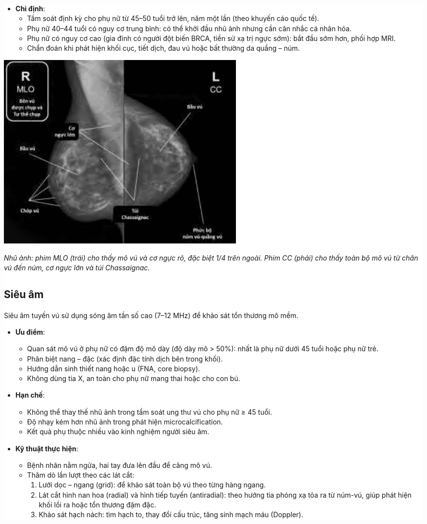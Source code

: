 - **Chỉ định**:
  - Tầm soát định kỳ cho phụ nữ từ 45–50 tuổi trở lên, năm một lần (theo khuyến cáo quốc tế).
  - Phụ nữ 40–44 tuổi có nguy cơ trung bình: có thể khởi đầu nhũ ảnh nhưng cần cân nhắc cá nhân hóa.
  - Phụ nữ có nguy cơ cao (gia đình có người đột biến BRCA, tiền sử xạ trị ngực sớm): bắt đầu sớm hơn, phối hợp MRI.
  - Chẩn đoán khi phát hiện khối cục, tiết dịch, đau vú hoặc bất thường da quầng – núm.

![Nhũ ảnh, phim MLO (trái) và phim CC (phải).](../../../../assets/phu-khoa/can-lam-sang-tuyen-vu/nhu-anh.png)

_Nhũ ảnh: phim MLO (trái) cho thấy mô vú và cơ ngực rõ, đặc biệt 1/4 trên ngoài. Phim CC (phải) cho thấy toàn bộ mô vú từ chân vú đến núm, cơ ngực lớn và túi Chassaignac._

## Siêu âm

Siêu âm tuyến vú sử dụng sóng âm tần số cao (7–12 MHz) để khảo sát tổn thương mô mềm.

- **Ưu điểm**:

  - Quan sát mô vú ở phụ nữ có đậm độ mô dày (độ dày mô > 50%): nhất là phụ nữ dưới 45 tuổi hoặc phụ nữ trẻ.
  - Phân biệt nang – đặc (xác định đặc tính dịch bên trong khối).
  - Hướng dẫn sinh thiết nang hoặc u (FNA, core biopsy).
  - Không dùng tia X, an toàn cho phụ nữ mang thai hoặc cho con bú.

- **Hạn chế**:

  - Không thể thay thế nhũ ảnh trong tầm soát ung thư vú cho phụ nữ ≥ 45 tuổi.
  - Độ nhạy kém hơn nhũ ảnh trong phát hiện microcalcification.
  - Kết quả phụ thuộc nhiều vào kinh nghiệm người siêu âm.

- **Kỹ thuật thực hiện**:

  - Bệnh nhân nằm ngửa, hai tay đưa lên đầu để căng mô vú.
  - Thăm dò lần lượt theo các lát cắt:
    1. Lưới dọc – ngang (grid): để khảo sát toàn bộ vú theo từng hàng ngang.
    2. Lát cắt hình nan hoa (radial) và hình tiếp tuyến (antiradial): theo hướng tia phóng xạ tỏa ra từ núm-vú, giúp phát hiện khối lồi ra hoặc tổn thương đậm đặc.
    3. Khảo sát hạch nách: tìm hạch to, thay đổi cấu trúc, tăng sinh mạch máu (Doppler).
